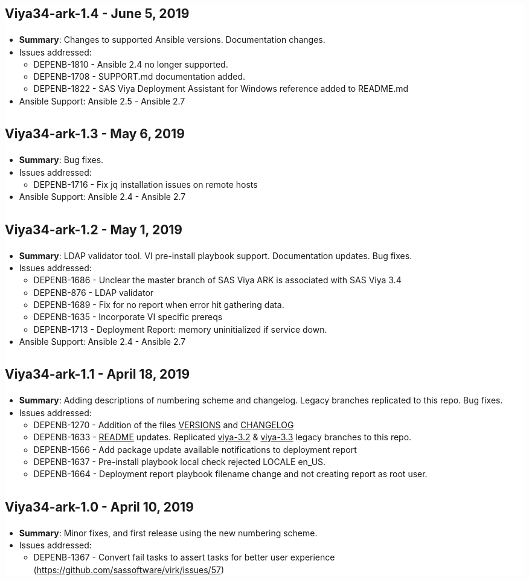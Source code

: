 ## Viya34-ark-1.4 - June 5, 2019

- **Summary**: 
    Changes to supported Ansible versions.  Documentation changes.
- Issues addressed: 
    - DEPENB-1810 - Ansible 2.4 no longer supported.  
    - DEPENB-1708 - SUPPORT.md documentation added.
    - DEPENB-1822 - SAS Viya Deployment Assistant for Windows reference added to README.md
- Ansible Support: Ansible 2.5 - Ansible 2.7

## Viya34-ark-1.3 - May 6, 2019

- **Summary**: 
    Bug fixes.
- Issues addressed: 
    - DEPENB-1716 - Fix jq installation issues on remote hosts
- Ansible Support: Ansible 2.4 - Ansible 2.7

## Viya34-ark-1.2 - May 1, 2019

- **Summary**: 
    LDAP validator tool.  VI pre-install playbook support.  Documentation updates.  Bug fixes.
- Issues addressed: 
    - DEPENB-1686 - Unclear the master branch of SAS Viya ARK is associated with SAS Viya 3.4
    - DEPENB-876 - LDAP validator
    - DEPENB-1689 - Fix for no report when error hit gathering data.
    - DEPENB-1635 - Incorporate VI specific prereqs
    - DEPENB-1713 - Deployment Report: memory uninitialized if service down.
- Ansible Support: Ansible 2.4 - Ansible 2.7

## Viya34-ark-1.1 - April 18, 2019

- **Summary**: 
    Adding descriptions of numbering scheme and changelog.  Legacy branches replicated to this repo.  Bug fixes.
- Issues addressed: 
    - DEPENB-1270 - Addition of the files [VERSIONS](VERSIONS.md) and [CHANGELOG](CHANGELOG.md)
    - DEPENB-1633 - [README](README.md) updates.  Replicated [viya-3.2](../../viya-3.2) & [viya-3.3](../../viya-3.3) legacy branches to this repo.
    - DEPENB-1566 - Add package update available notifications to deployment report
    - DEPENB-1637 - Pre-install playbook local check rejected LOCALE en_US.
    - DEPENB-1664 - Deployment report playbook filename change and not creating report as root user.

## Viya34-ark-1.0 - April 10, 2019

- **Summary**: 
    Minor fixes, and first release using the new numbering scheme. 
- Issues addressed: 
    - DEPENB-1367 - Convert fail tasks to assert tasks for better user experience (https://github.com/sassoftware/virk/issues/57)
